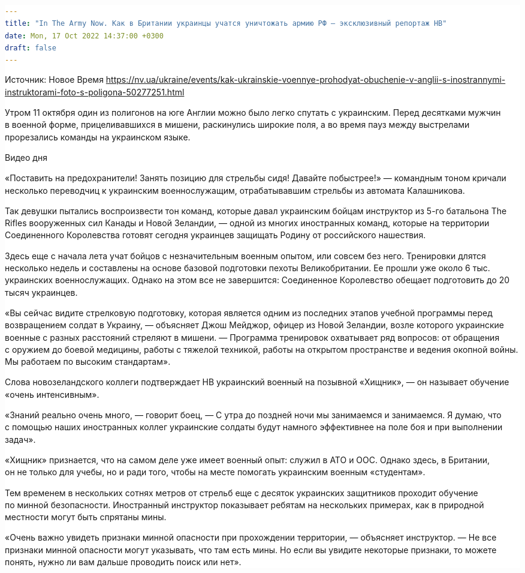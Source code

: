 ```yaml
---
title: "In The Army Now. Как в Британии украинцы учатся уничтожать армию РФ — эксклюзивный репортаж НВ"
date: Mon, 17 Oct 2022 14:37:00 +0300
draft: false
---
```

Источник: Новое Время https://nv.ua/ukraine/events/kak-ukrainskie-voennye-prohodyat-obuchenie-v-anglii-s-inostrannymi-instruktorami-foto-s-poligona-50277251.html


Утром 11 октября один из полигонов на юге Англии можно было легко спутать с украинским. Перед десятками мужчин в военной форме, прицеливавшихся в мишени, раскинулись широкие поля, а во время пауз между выстрелами прорезались команды на украинском языке.

 Видео дня   

«Поставить на предохранители! Занять позицию для стрельбы сидя! Давайте побыстрее!» — командным тоном кричали несколько переводчиц к украинским военнослужащим, отрабатывавшим стрельбы из автомата Калашникова.

Так девушки пытались воспроизвести тон команд, которые давал украинским бойцам инструктор из 5-го батальона The Rifles вооруженных сил Канады и Новой Зеландии, — одной из многих иностранных команд, которые на территории Соединенного Королевства готовят сегодня украинцев защищать Родину от российского нашествия.

Здесь еще с начала лета учат бойцов с незначительным военным опытом, или совсем без него. Тренировки длятся несколько недель и составлены на основе базовой подготовки пехоты Великобритании. Ее прошли уже около 6 тыс. украинских военнослужащих. Однако на этом все не завершится: Соединенное Королевство обещает подготовить до 20 тысяч украинцев.

«Вы сейчас видите стрелковую подготовку, которая является одним из последних этапов учебной программы перед возвращением солдат в Украину, — объясняет Джош Мейджор, офицер из Новой Зеландии, возле которого украинские военные с разных расстояний стреляют в мишени. — Программа тренировок охватывает ряд вопросов: от обращения с оружием до боевой медицины, работы с тяжелой техникой, работы на открытом пространстве и ведения окопной войны. Мы работаем по высоким стандартам».

Слова новозеландского коллеги подтверждает НВ украинский военный на позывной «Хищник», — он называет обучение «очень интенсивным».

«Знаний реально очень много, — говорит боец, — С утра до поздней ночи мы занимаемся и занимаемся. Я думаю, что с помощью наших иностранных коллег украинские солдаты будут намного эффективнее на поле боя и при выполнении задач».

«Хищник» признается, что на самом деле уже имеет военный опыт: служил в АТО и ООС. Однако здесь, в Британии, он не только для учебы, но и ради того, чтобы на месте помогать украинским военным «студентам».

Тем временем в нескольких сотнях метров от стрельб еще с десяток украинских защитников проходит обучение по минной безопасности. Иностранный инструктор показывает ребятам на нескольких примерах, как в природной местности могут быть спрятаны мины.

«Очень важно увидеть признаки минной опасности при прохождении территории, — объясняет инструктор. — Не все признаки минной опасности могут указывать, что там есть мины. Но если вы увидите некоторые признаки, то можете понять, нужно ли вам дальше проводить поиск или нет».
